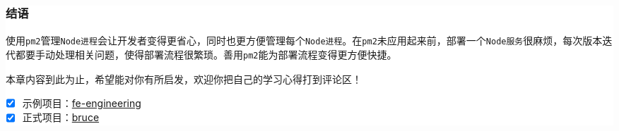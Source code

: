 ### 结语

使用`pm2`管理`Node进程`会让开发者变得更省心，同时也更方便管理每个`Node进程`。在`pm2`未应用起来前，部署一个`Node服务`很麻烦，每次版本迭代都要手动处理相关问题，使得部署流程很繁琐。善用`pm2`能为部署流程变得更方便快捷。

本章内容到此为止，希望能对你有所启发，欢迎你把自己的学习心得打到评论区！

- [x] 示例项目：[fe-engineering](https://github.com/JowayYoung/fe-engineering)
- [x] 正式项目：[bruce](https://github.com/JowayYoung/bruce)